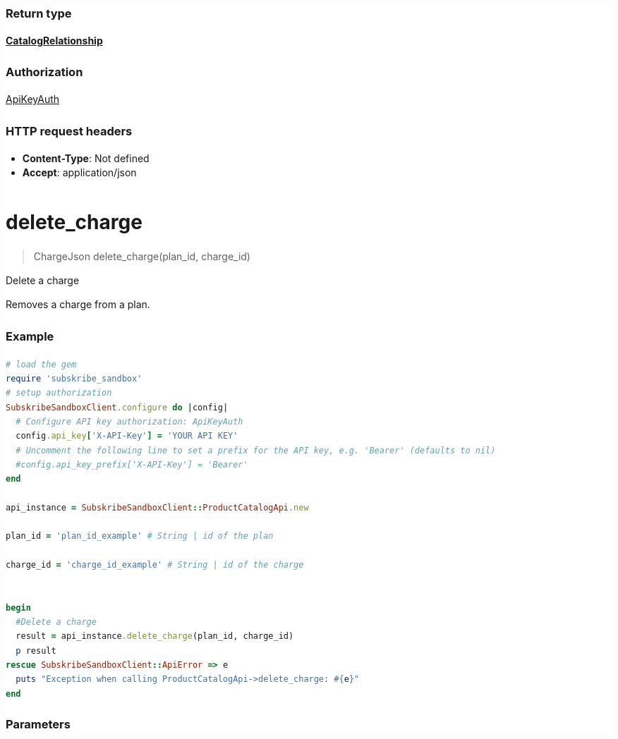 ### Return type

[**CatalogRelationship**](CatalogRelationship.md)

### Authorization

[ApiKeyAuth](../README.md#ApiKeyAuth)

### HTTP request headers

 - **Content-Type**: Not defined
 - **Accept**: application/json



# **delete_charge**
> ChargeJson delete_charge(plan_id, charge_id)

Delete a charge

Removes a charge from a plan.

### Example
```ruby
# load the gem
require 'subskribe_sandbox'
# setup authorization
SubskribeSandboxClient.configure do |config|
  # Configure API key authorization: ApiKeyAuth
  config.api_key['X-API-Key'] = 'YOUR API KEY'
  # Uncomment the following line to set a prefix for the API key, e.g. 'Bearer' (defaults to nil)
  #config.api_key_prefix['X-API-Key'] = 'Bearer'
end

api_instance = SubskribeSandboxClient::ProductCatalogApi.new

plan_id = 'plan_id_example' # String | id of the plan

charge_id = 'charge_id_example' # String | id of the charge


begin
  #Delete a charge
  result = api_instance.delete_charge(plan_id, charge_id)
  p result
rescue SubskribeSandboxClient::ApiError => e
  puts "Exception when calling ProductCatalogApi->delete_charge: #{e}"
end
```

### Parameters
